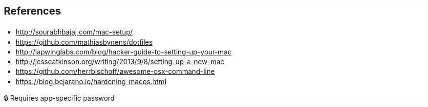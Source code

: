 
## References
- http://sourabhbajaj.com/mac-setup/
- https://github.com/mathiasbynens/dotfiles
- http://lapwinglabs.com/blog/hacker-guide-to-setting-up-your-mac
- http://jesseatkinson.org/writing/2013/9/8/setting-up-a-new-mac
- https://github.com/herrbischoff/awesome-osx-command-line
- https://blog.bejarano.io/hardening-macos.html


🔒 Requires app-specific password
